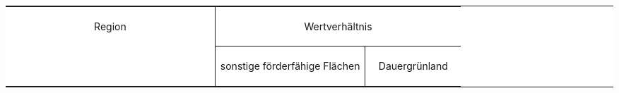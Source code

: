 <table width="100%" style="border-collapse: collapse;border-top: 0.5pt solid ; border-bottom: 0.5pt solid ; ">

<colgroup>

<col align="left" width="46%">

</col>

<col align="center" width="33%">

</col>

<col align="center" width="21%">

</col>

</colgroup>

<thead valign="bottom">

<tr>

<th style="border-right: 0.5pt solid ; border-bottom: 0.5pt solid ;  font-weight:normal;" rowspan="2" align="center" valign="middle" charoff="50">

Region

</div>

</div>

</div>

</div>

</th>

<th style="border-bottom: 0.5pt solid ;  font-weight:normal;" colspan="2" align="center" valign="bottom" charoff="50">

Wertverhältnis

</th>

</tr>

<tr>

<th style="border-right: 0.5pt solid ; border-bottom: 0.5pt solid ;  font-weight:normal;" align="center" valign="bottom" charoff="50">

sonstige förderfähige Flächen

</th>

<th style="border-bottom: 0.5pt solid ;  font-weight:normal;" align="center" valign="bottom" charoff="50">

Dauergrünland

</th>

</tr>
